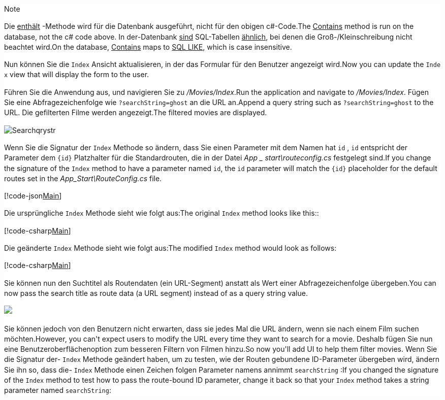 > [!NOTE]
> <span data-ttu-id="58e8d-135">Die [enthält](https://msdn.microsoft.com/library/bb155125.aspx) -Methode wird für die Datenbank ausgeführt, nicht für den obigen c#-Code.</span><span class="sxs-lookup"><span data-stu-id="58e8d-135">The [Contains](https://msdn.microsoft.com/library/bb155125.aspx) method is run on the database, not the c# code above.</span></span> <span data-ttu-id="58e8d-136">In der-Datenbank [sind](https://msdn.microsoft.com/library/bb155125.aspx) SQL-Tabellen [ähnlich](https://msdn.microsoft.com/library/ms179859.aspx), bei denen die Groß-/Kleinschreibung nicht beachtet wird.</span><span class="sxs-lookup"><span data-stu-id="58e8d-136">On the database, [Contains](https://msdn.microsoft.com/library/bb155125.aspx) maps to [SQL LIKE](https://msdn.microsoft.com/library/ms179859.aspx), which is case insensitive.</span></span>

<span data-ttu-id="58e8d-137">Nun können Sie die `Index` Ansicht aktualisieren, in der das Formular für den Benutzer angezeigt wird.</span><span class="sxs-lookup"><span data-stu-id="58e8d-137">Now you can update the `Index` view that will display the form to the user.</span></span>

<span data-ttu-id="58e8d-138">Führen Sie die Anwendung aus, und navigieren Sie zu */Movies/Index*.</span><span class="sxs-lookup"><span data-stu-id="58e8d-138">Run the application and navigate to */Movies/Index*.</span></span> <span data-ttu-id="58e8d-139">Fügen Sie eine Abfragezeichenfolge wie `?searchString=ghost` an die URL an.</span><span class="sxs-lookup"><span data-stu-id="58e8d-139">Append a query string such as `?searchString=ghost` to the URL.</span></span> <span data-ttu-id="58e8d-140">Die gefilterten Filme werden angezeigt.</span><span class="sxs-lookup"><span data-stu-id="58e8d-140">The filtered movies are displayed.</span></span>

![Searchqrystr](adding-search/_static/image1.png)

<span data-ttu-id="58e8d-142">Wenn Sie die Signatur der `Index` Methode so ändern, dass Sie einen Parameter mit dem Namen hat `id` , `id` entspricht der Parameter dem `{id}` Platzhalter für die Standardrouten, die in der Datei *App \_ start\routeconfig.cs* festgelegt sind.</span><span class="sxs-lookup"><span data-stu-id="58e8d-142">If you change the signature of the `Index` method to have a parameter named `id`, the `id` parameter will match the `{id}` placeholder for the default routes set in the *App\_Start\RouteConfig.cs* file.</span></span>

[!code-json[Main](adding-search/samples/sample4.txt)]

<span data-ttu-id="58e8d-143">Die ursprüngliche `Index` Methode sieht wie folgt aus:</span><span class="sxs-lookup"><span data-stu-id="58e8d-143">The original `Index` method looks like this::</span></span>

[!code-csharp[Main](adding-search/samples/sample5.cs)]

<span data-ttu-id="58e8d-144">Die geänderte `Index` Methode sieht wie folgt aus:</span><span class="sxs-lookup"><span data-stu-id="58e8d-144">The modified `Index` method would look as follows:</span></span>

[!code-csharp[Main](adding-search/samples/sample6.cs?highlight=1,3)]

<span data-ttu-id="58e8d-145">Sie können nun den Suchtitel als Routendaten (ein URL-Segment) anstatt als Wert einer Abfragezeichenfolge übergeben.</span><span class="sxs-lookup"><span data-stu-id="58e8d-145">You can now pass the search title as route data (a URL segment) instead of as a query string value.</span></span>

![](adding-search/_static/image2.png)

<span data-ttu-id="58e8d-146">Sie können jedoch von den Benutzern nicht erwarten, dass sie jedes Mal die URL ändern, wenn sie nach einem Film suchen möchten.</span><span class="sxs-lookup"><span data-stu-id="58e8d-146">However, you can't expect users to modify the URL every time they want to search for a movie.</span></span> <span data-ttu-id="58e8d-147">Deshalb fügen Sie nun eine Benutzeroberflächenoption zum besseren Filtern von Filmen hinzu.</span><span class="sxs-lookup"><span data-stu-id="58e8d-147">So now you'll add UI to help them filter movies.</span></span> <span data-ttu-id="58e8d-148">Wenn Sie die Signatur der- `Index` Methode geändert haben, um zu testen, wie der Routen gebundene ID-Parameter übergeben wird, ändern Sie ihn so, dass die- `Index` Methode einen Zeichen folgen Parameter namens annimmt `searchString` :</span><span class="sxs-lookup"><span data-stu-id="58e8d-148">If you changed the signature of the `Index` method to test how to pass the route-bound ID parameter, change it back so that your `Index` method takes a string parameter named `searchString`:</span></span>

